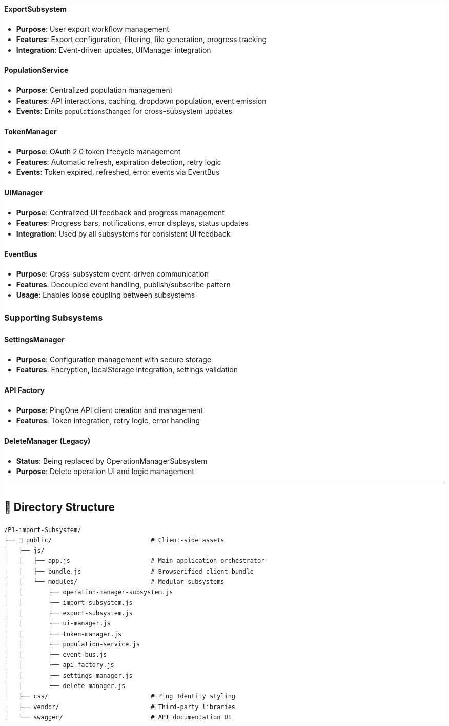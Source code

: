 #### **ExportSubsystem**
- **Purpose**: User export workflow management  
- **Features**: Export configuration, filtering, file generation, progress tracking
- **Integration**: Event-driven updates, UIManager integration

#### **PopulationService**
- **Purpose**: Centralized population management
- **Features**: API interactions, caching, dropdown population, event emission
- **Events**: Emits `populationsChanged` for cross-subsystem updates

#### **TokenManager**
- **Purpose**: OAuth 2.0 token lifecycle management
- **Features**: Automatic refresh, expiration detection, retry logic
- **Events**: Token expired, refreshed, error events via EventBus

#### **UIManager**
- **Purpose**: Centralized UI feedback and progress management
- **Features**: Progress bars, notifications, error displays, status updates
- **Integration**: Used by all subsystems for consistent UI feedback

#### **EventBus**
- **Purpose**: Cross-subsystem event-driven communication
- **Features**: Decoupled event handling, publish/subscribe pattern
- **Usage**: Enables loose coupling between subsystems

### Supporting Subsystems

#### **SettingsManager**
- **Purpose**: Configuration management with secure storage
- **Features**: Encryption, localStorage integration, settings validation

#### **API Factory**
- **Purpose**: PingOne API client creation and management
- **Features**: Token integration, retry logic, error handling

#### **DeleteManager** (Legacy)
- **Status**: Being replaced by OperationManagerSubsystem
- **Purpose**: Delete operation UI and logic management

---

## 📁 Directory Structure

```
/P1-import-Subsystem/
├── 📂 public/                           # Client-side assets
│   ├── js/
│   │   ├── app.js                      # Main application orchestrator
│   │   ├── bundle.js                   # Browserified client bundle
│   │   └── modules/                    # Modular subsystems
│   │       ├── operation-manager-subsystem.js
│   │       ├── import-subsystem.js
│   │       ├── export-subsystem.js
│   │       ├── ui-manager.js
│   │       ├── token-manager.js
│   │       ├── population-service.js
│   │       ├── event-bus.js
│   │       ├── api-factory.js
│   │       ├── settings-manager.js
│   │       └── delete-manager.js
│   ├── css/                            # Ping Identity styling
│   ├── vendor/                         # Third-party libraries
│   └── swagger/                        # API documentation UI
```